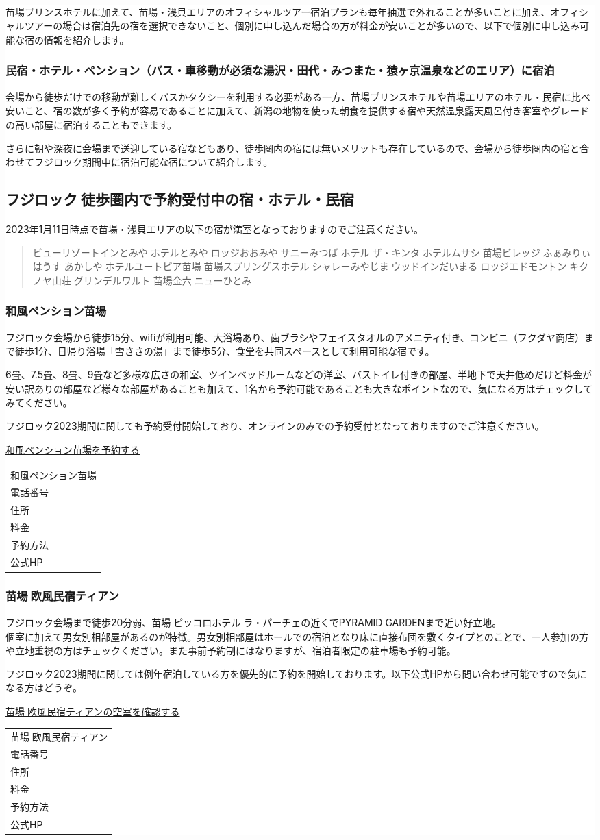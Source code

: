 苗場プリンスホテルに加えて、苗場・浅貝エリアのオフィシャルツアー宿泊プランも毎年抽選で外れることが多いことに加え、オフィシャルツアーの場合は宿泊先の宿を選択できないこと、個別に申し込んだ場合の方が料金が安いことが多いので、以下で個別に申し込み可能な宿の情報を紹介します。

### 民宿・ホテル・ペンション（バス・車移動が必須な湯沢・田代・みつまた・猿ヶ京温泉などのエリア）に宿泊

会場から徒歩だけでの移動が難しくバスかタクシーを利用する必要がある一方、苗場プリンスホテルや苗場エリアのホテル・民宿に比べ安いこと、宿の数が多く予約が容易であることに加えて、新潟の地物を使った朝食を提供する宿や天然温泉露天風呂付き客室やグレードの高い部屋に宿泊することもできます。

さらに朝や深夜に会場まで送迎している宿などもあり、徒歩圏内の宿には無いメリットも存在しているので、会場から徒歩圏内の宿と合わせてフジロック期間中に宿泊可能な宿について紹介します。

## フジロック 徒歩圏内で予約受付中の宿・ホテル・民宿

2023年1月11日時点で苗場・浅貝エリアの以下の宿が満室となっておりますのでご注意ください。

> ビューリゾートインとみや ホテルとみや ロッジおおみや サニーみつば ホテル ザ・キンタ ホテルムサシ 苗場ビレッジ ふぁみりぃはうす あかしや ホテルユートピア苗場 苗場スプリングスホテル シャレーみやじま ウッドインだいまる ロッジエドモントン キクノヤ山荘 グリンデルワルト 苗場金六 ニューひとみ

### 和風ペンション苗場

フジロック会場から徒歩15分、wifiが利用可能、大浴場あり、歯ブラシやフェイスタオルのアメニティ付き、コンビニ（フクダヤ商店）まで徒歩1分、日帰り浴場「雪ささの湯」まで徒歩5分、食堂を共同スペースとして利用可能な宿です。

6畳、7.5畳、8畳、9畳など多様な広さの和室、ツインベッドルームなどの洋室、バストイレ付きの部屋、半地下で天井低めだけど料金が安い訳ありの部屋など様々な部屋があることも加えて、1名から予約可能であることも大きなポイントなので、気になる方はチェックしてみてください。

フジロック2023期間に関しても予約受付開始しており、オンラインのみでの予約受付となっておりますのでご注意ください。

[和風ペンション苗場を予約する](https://p-naeba.com/sp1/fujirock.html)

|   |
|---|
|和風ペンション苗場|
|電話番号|
|住所|
|料金|
|予約方法|
|公式HP|

### 苗場 欧風民宿ティアン

フジロック会場まで徒歩20分弱、苗場 ピッコロホテル ラ・パーチェの近くでPYRAMID GARDENまで近い好立地。  
個室に加えて男女別相部屋があるのが特徴。男女別相部屋はホールでの宿泊となり床に直接布団を敷くタイプとのことで、一人参加の方や立地重視の方はチェックください。また事前予約制にはなりますが、宿泊者限定の駐車場も予約可能。

フジロック2023期間に関しては例年宿泊している方を優先的に予約を開始しております。以下公式HPから問い合わせ可能ですので気になる方はどうぞ。

[苗場 欧風民宿ティアンの空室を確認する](https://naeba-tiens.com/fu.html)

|   |
|---|
|苗場 欧風民宿ティアン|
|電話番号|
|住所|
|料金|
|予約方法|
|公式HP|
